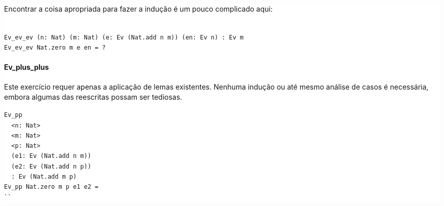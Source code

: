 Encontrar a coisa apropriada para fazer a indução é um pouco complicado aqui:

```rust,ignore

Ev_ev_ev (n: Nat) (m: Nat) (e: Ev (Nat.add n m)) (en: Ev n) : Ev m
Ev_ev_ev Nat.zero m e en = ?
```

#### Ev_plus_plus

Este exercício requer apenas a aplicação de lemas existentes. Nenhuma indução ou até mesmo análise de casos é necessária, embora algumas das reescritas possam ser tediosas.

```rust,ignore
Ev_pp 
  <n: Nat> 
  <m: Nat> 
  <p: Nat> 
  (e1: Ev (Nat.add n m))
  (e2: Ev (Nat.add n p))
  : Ev (Nat.add m p)
Ev_pp Nat.zero m p e1 e2 =
``
